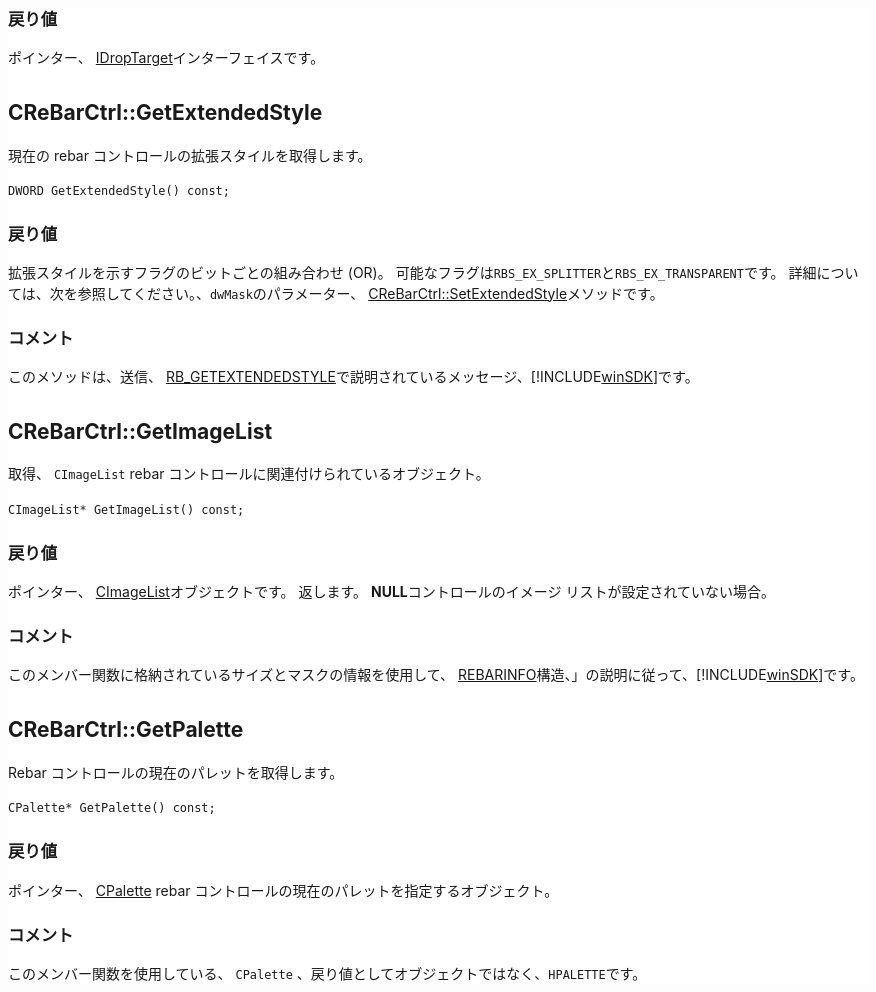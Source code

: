 ### <a name="return-value"></a>戻り値  
 ポインター、 [IDropTarget](http://msdn.microsoft.com/library/windows/desktop/ms679679)インターフェイスです。  
  
##  <a name="a-namegetextendedstylea--crebarctrlgetextendedstyle"></a><a name="getextendedstyle"></a>CReBarCtrl::GetExtendedStyle  
 現在の rebar コントロールの拡張スタイルを取得します。  
  
```  
DWORD GetExtendedStyle() const;  
```  
  
### <a name="return-value"></a>戻り値  
 拡張スタイルを示すフラグのビットごとの組み合わせ (OR)。 可能なフラグは`RBS_EX_SPLITTER`と`RBS_EX_TRANSPARENT`です。 詳細については、次を参照してください。、`dwMask`のパラメーター、 [CReBarCtrl::SetExtendedStyle](#setextendedstyle)メソッドです。  
  
### <a name="remarks"></a>コメント  
 このメソッドは、送信、 [RB_GETEXTENDEDSTYLE](http://msdn.microsoft.com/library/windows/desktop/bb774433)で説明されているメッセージ、[!INCLUDE[winSDK](../../atl/includes/winsdk_md.md)]です。  
  
##  <a name="a-namegetimagelista--crebarctrlgetimagelist"></a><a name="getimagelist"></a>CReBarCtrl::GetImageList  
 取得、 `CImageList` rebar コントロールに関連付けられているオブジェクト。  
  
```  
CImageList* GetImageList() const;  
```  
  
### <a name="return-value"></a>戻り値  
 ポインター、 [CImageList](../../mfc/reference/cimagelist-class.md)オブジェクトです。 返します。 **NULL**コントロールのイメージ リストが設定されていない場合。  
  
### <a name="remarks"></a>コメント  
 このメンバー関数に格納されているサイズとマスクの情報を使用して、 [REBARINFO](http://msdn.microsoft.com/library/windows/desktop/bb774395)構造、」の説明に従って、[!INCLUDE[winSDK](../../atl/includes/winsdk_md.md)]です。  
  
##  <a name="a-namegetpalettea--crebarctrlgetpalette"></a><a name="getpalette"></a>CReBarCtrl::GetPalette  
 Rebar コントロールの現在のパレットを取得します。  
  
```  
CPalette* GetPalette() const;  
```  
  
### <a name="return-value"></a>戻り値  
 ポインター、 [CPalette](../../mfc/reference/cpalette-class.md) rebar コントロールの現在のパレットを指定するオブジェクト。  
  
### <a name="remarks"></a>コメント  
 このメンバー関数を使用している、 `CPalette` 、戻り値としてオブジェクトではなく、`HPALETTE`です。  
  